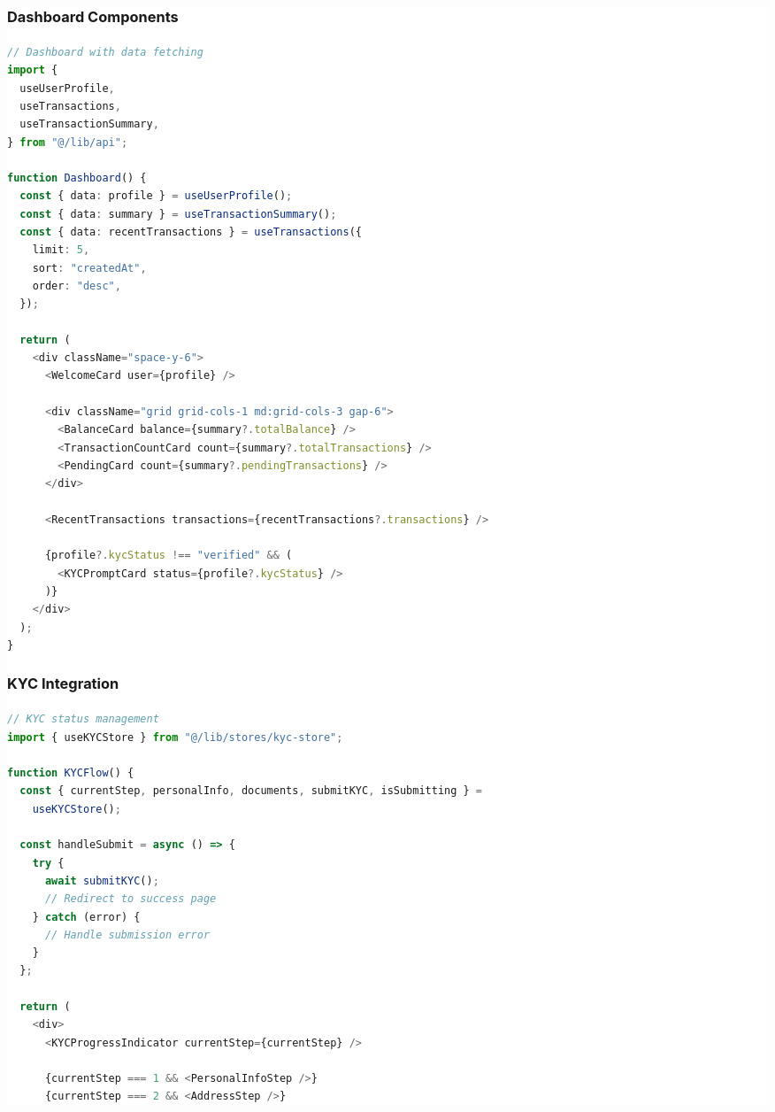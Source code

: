 ### Dashboard Components

```typescript
// Dashboard with data fetching
import {
  useUserProfile,
  useTransactions,
  useTransactionSummary,
} from "@/lib/api";

function Dashboard() {
  const { data: profile } = useUserProfile();
  const { data: summary } = useTransactionSummary();
  const { data: recentTransactions } = useTransactions({
    limit: 5,
    sort: "createdAt",
    order: "desc",
  });

  return (
    <div className="space-y-6">
      <WelcomeCard user={profile} />

      <div className="grid grid-cols-1 md:grid-cols-3 gap-6">
        <BalanceCard balance={summary?.totalBalance} />
        <TransactionCountCard count={summary?.totalTransactions} />
        <PendingCard count={summary?.pendingTransactions} />
      </div>

      <RecentTransactions transactions={recentTransactions?.transactions} />

      {profile?.kycStatus !== "verified" && (
        <KYCPromptCard status={profile?.kycStatus} />
      )}
    </div>
  );
}
```

### KYC Integration

```typescript
// KYC status management
import { useKYCStore } from "@/lib/stores/kyc-store";

function KYCFlow() {
  const { currentStep, personalInfo, documents, submitKYC, isSubmitting } =
    useKYCStore();

  const handleSubmit = async () => {
    try {
      await submitKYC();
      // Redirect to success page
    } catch (error) {
      // Handle submission error
    }
  };

  return (
    <div>
      <KYCProgressIndicator currentStep={currentStep} />

      {currentStep === 1 && <PersonalInfoStep />}
      {currentStep === 2 && <AddressStep />}
```